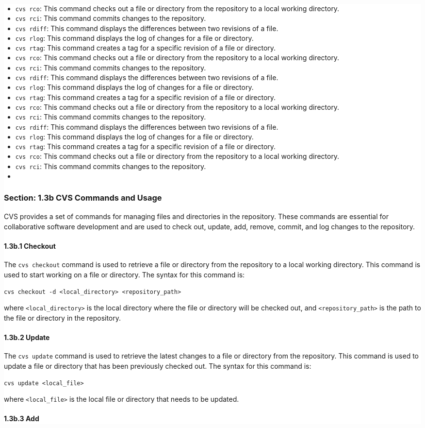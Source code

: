 - `cvs rco`: This command checks out a file or directory from the repository to a local working directory.
- `cvs rci`: This command commits changes to the repository.
- `cvs rdiff`: This command displays the differences between two revisions of a file.
- `cvs rlog`: This command displays the log of changes for a file or directory.
- `cvs rtag`: This command creates a tag for a specific revision of a file or directory.
- `cvs rco`: This command checks out a file or directory from the repository to a local working directory.
- `cvs rci`: This command commits changes to the repository.
- `cvs rdiff`: This command displays the differences between two revisions of a file.
- `cvs rlog`: This command displays the log of changes for a file or directory.
- `cvs rtag`: This command creates a tag for a specific revision of a file or directory.
- `cvs rco`: This command checks out a file or directory from the repository to a local working directory.
- `cvs rci`: This command commits changes to the repository.
- `cvs rdiff`: This command displays the differences between two revisions of a file.
- `cvs rlog`: This command displays the log of changes for a file or directory.
- `cvs rtag`: This command creates a tag for a specific revision of a file or directory.
- `cvs rco`: This command checks out a file or directory from the repository to a local working directory.
- `cvs rci`: This command commits changes to the repository.
-


### Section: 1.3b CVS Commands and Usage

CVS provides a set of commands for managing files and directories in the repository. These commands are essential for collaborative software development and are used to check out, update, add, remove, commit, and log changes to the repository.

#### 1.3b.1 Checkout

The `cvs checkout` command is used to retrieve a file or directory from the repository to a local working directory. This command is used to start working on a file or directory. The syntax for this command is:

```
cvs checkout -d <local_directory> <repository_path>
```

where `<local_directory>` is the local directory where the file or directory will be checked out, and `<repository_path>` is the path to the file or directory in the repository.

#### 1.3b.2 Update

The `cvs update` command is used to retrieve the latest changes to a file or directory from the repository. This command is used to update a file or directory that has been previously checked out. The syntax for this command is:

```
cvs update <local_file>
```

where `<local_file>` is the local file or directory that needs to be updated.

#### 1.3b.3 Add
